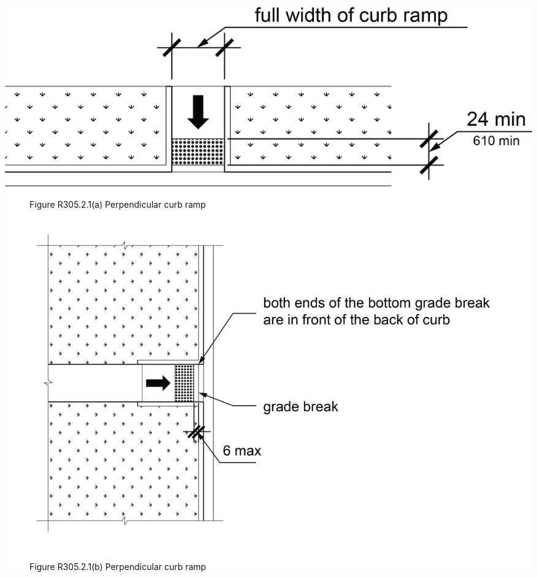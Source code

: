   <img src="./images/R305-1-4-b_surface_size.png" alt="Plan view of parallel curb ramps with the detectable warning surface identified with minimum depth and width." /> </figure>
<figure class="advisory">
  <figcaption>Figure R305.2.1(a) Perpendicular curb ramp</figcaption>
  <img src="./images/R305-2-1-A_perpendicular_curb_ramps.png" alt="Plan view of perpendicular curb ramp with returned sides identifying the location of both ends of the bottom grade break are in front of the back of curb and the maximum offset of the detectable warning surface from the back of curb." /> </figure>
<figure class="advisory">
  <figcaption>Figure R305.2.1(b) Perpendicular curb ramp </figcaption>